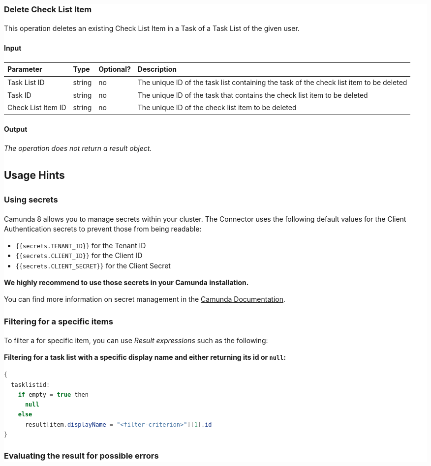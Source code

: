
### <a id="op_delete_check_list_item"></a> Delete Check List Item

This operation deletes an existing Check List Item in a Task of a Task List of the given user.

#### Input

| Parameter | Type | Optional? | Description |
|:---|:---|:---|:---|
| Task List ID | string | no | The unique ID of the task list containing the task of the check list item to be deleted |
| Task ID | string | no | The unique ID of the task that contains the check list item to be deleted |
| Check List Item ID | string | no | The unique ID of the check list item to be deleted |

#### Output

*The operation does not return a result object.*

## Usage Hints

### Using secrets

Camunda 8 allows you to manage secrets within your cluster. The Connector uses the following default
values for the Client Authentication secrets to prevent those from being readable:

* `{{secrets.TENANT_ID}}` for the Tenant ID
* `{{secrets.CLIENT_ID}}` for the Client ID
* `{{secrets.CLIENT_SECRET}}` for the Client Secret

**We highly recommend to use those secrets in your Camunda installation.**

You can find more information on secret management in the [Camunda Documentation](https://docs.camunda.io/docs/components/console/manage-clusters/manage-secrets/).

### Filtering for a specific items

To filter a for specific item, you can use *Result expressions* such as the following:

**Filtering for a task list with a specific display name and either returning its id or `null`:**
```java
{
  tasklistid: 
    if empty = true then 
      null 
    else 
      result[item.displayName = "<filter-criterion>"][1].id
}
```

### Evaluating the result for possible errors
